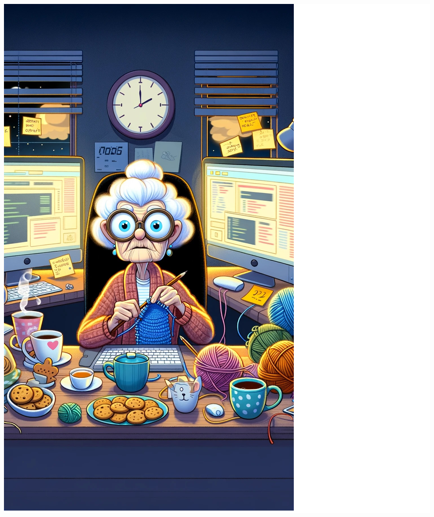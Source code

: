 <div class="uk-child-width-1-2@s uk-child-width-1-3@m" uk-grid="masonry: pack">
    <div uk-lightbox="animation: fade">
        <a href="/assets/images/dev-portrait.jpg">
            <img class="" src="/assets/images/dev-portrait.jpg">
        </a>
    </div>
    <div uk-lightbox="animation: fade">
        <a href="/assets/images/dev2.jpg">